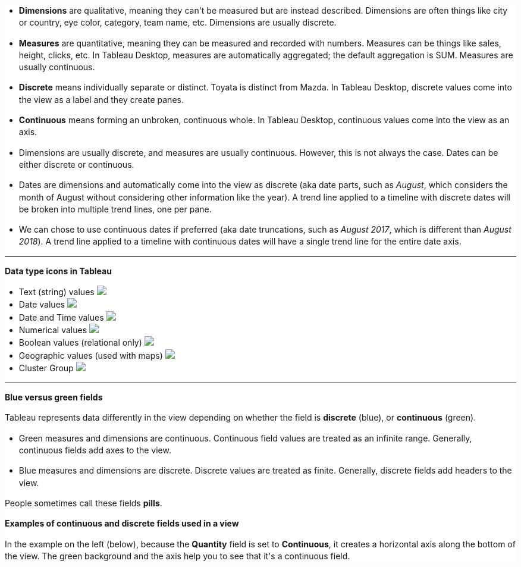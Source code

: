 - **Dimensions**  are qualitative, meaning they can't be measured but are instead described. Dimensions are often things like city or country, eye color, category, team name, etc. Dimensions are usually discrete.

- **Measures** are quantitative, meaning they can be measured and recorded with numbers. Measures can be things like sales, height, clicks, etc. In Tableau Desktop, measures are automatically aggregated; the default aggregation is SUM. Measures are usually continuous.

- **Discrete** means individually separate or distinct. Toyata is distinct from Mazda. In Tableau Desktop, discrete values come into the view as a label and they create panes.

- **Continuous** means forming an unbroken, continuous whole. In Tableau Desktop, continuous values come into the view as an axis.

- Dimensions are usually discrete, and measures are usually continuous. However, this is not always the case. Dates can be either discrete or continuous.

 - Dates are dimensions and automatically come into the view as discrete (aka date parts, such as *August*, which considers the month of August without considering other information like the year). A trend line applied to a timeline with discrete dates will be broken into multiple trend lines, one per pane.

 - We can chose to use continuous dates if preferred (aka date truncations, such as *August 2017*, which is different than *August 2018*). A trend line applied to a timeline with continuous dates will have a single trend line for the entire date axis.
 
 ---

**Data type icons in Tableau**



- Text (string) values  ![](symbol_text.png)    
- Date values           ![](symbol_date.png)      
- Date and Time values  ![](symbol_datetime.png) 
- Numerical values      ![](symbol_number.png)    
- Boolean values (relational only)   ![](symbol_bool.png)    
- Geographic values (used with maps) ![](geoicon.png)      
-  Cluster Group         ![](symbol_cluster.png)  

---

**Blue versus green fields**

Tableau represents data differently in the view depending on whether  the field is **discrete** (blue), or **continuous** (green). 

- Green measures and dimensions are continuous. Continuous field values are treated as an infinite range. Generally, continuous fields add axes to the view.


- Blue measures and dimensions  are discrete. Discrete values are treated as finite. Generally, discrete fields add headers to the view.

People sometimes call these fields **pills**.

**Examples of continuous and discrete fields used in a view** 

In the example on the left (below), because the **Quantity** field is set to **Continuous**, it creates a horizontal axis along the bottom of the view. The green background and the axis help you to see that it's a continuous field.

